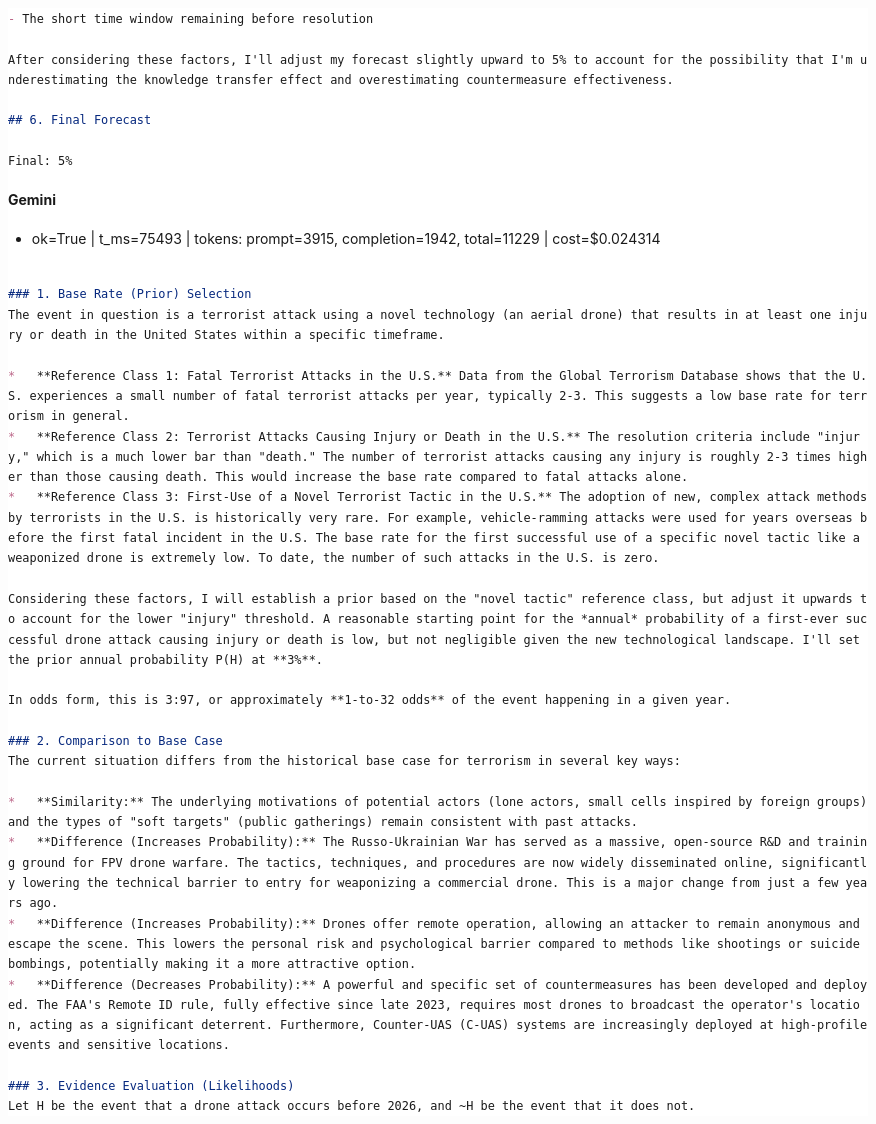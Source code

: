 ```md
- The short time window remaining before resolution

After considering these factors, I'll adjust my forecast slightly upward to 5% to account for the possibility that I'm underestimating the knowledge transfer effect and overestimating countermeasure effectiveness.

## 6. Final Forecast

Final: 5%

```

#### Gemini

- ok=True | t_ms=75493 | tokens: prompt=3915, completion=1942, total=11229 | cost=$0.024314

```md

### 1. Base Rate (Prior) Selection
The event in question is a terrorist attack using a novel technology (an aerial drone) that results in at least one injury or death in the United States within a specific timeframe.

*   **Reference Class 1: Fatal Terrorist Attacks in the U.S.** Data from the Global Terrorism Database shows that the U.S. experiences a small number of fatal terrorist attacks per year, typically 2-3. This suggests a low base rate for terrorism in general.
*   **Reference Class 2: Terrorist Attacks Causing Injury or Death in the U.S.** The resolution criteria include "injury," which is a much lower bar than "death." The number of terrorist attacks causing any injury is roughly 2-3 times higher than those causing death. This would increase the base rate compared to fatal attacks alone.
*   **Reference Class 3: First-Use of a Novel Terrorist Tactic in the U.S.** The adoption of new, complex attack methods by terrorists in the U.S. is historically very rare. For example, vehicle-ramming attacks were used for years overseas before the first fatal incident in the U.S. The base rate for the first successful use of a specific novel tactic like a weaponized drone is extremely low. To date, the number of such attacks in the U.S. is zero.

Considering these factors, I will establish a prior based on the "novel tactic" reference class, but adjust it upwards to account for the lower "injury" threshold. A reasonable starting point for the *annual* probability of a first-ever successful drone attack causing injury or death is low, but not negligible given the new technological landscape. I'll set the prior annual probability P(H) at **3%**.

In odds form, this is 3:97, or approximately **1-to-32 odds** of the event happening in a given year.

### 2. Comparison to Base Case
The current situation differs from the historical base case for terrorism in several key ways:

*   **Similarity:** The underlying motivations of potential actors (lone actors, small cells inspired by foreign groups) and the types of "soft targets" (public gatherings) remain consistent with past attacks.
*   **Difference (Increases Probability):** The Russo-Ukrainian War has served as a massive, open-source R&D and training ground for FPV drone warfare. The tactics, techniques, and procedures are now widely disseminated online, significantly lowering the technical barrier to entry for weaponizing a commercial drone. This is a major change from just a few years ago.
*   **Difference (Increases Probability):** Drones offer remote operation, allowing an attacker to remain anonymous and escape the scene. This lowers the personal risk and psychological barrier compared to methods like shootings or suicide bombings, potentially making it a more attractive option.
*   **Difference (Decreases Probability):** A powerful and specific set of countermeasures has been developed and deployed. The FAA's Remote ID rule, fully effective since late 2023, requires most drones to broadcast the operator's location, acting as a significant deterrent. Furthermore, Counter-UAS (C-UAS) systems are increasingly deployed at high-profile events and sensitive locations.

### 3. Evidence Evaluation (Likelihoods)
Let H be the event that a drone attack occurs before 2026, and ~H be the event that it does not.
```